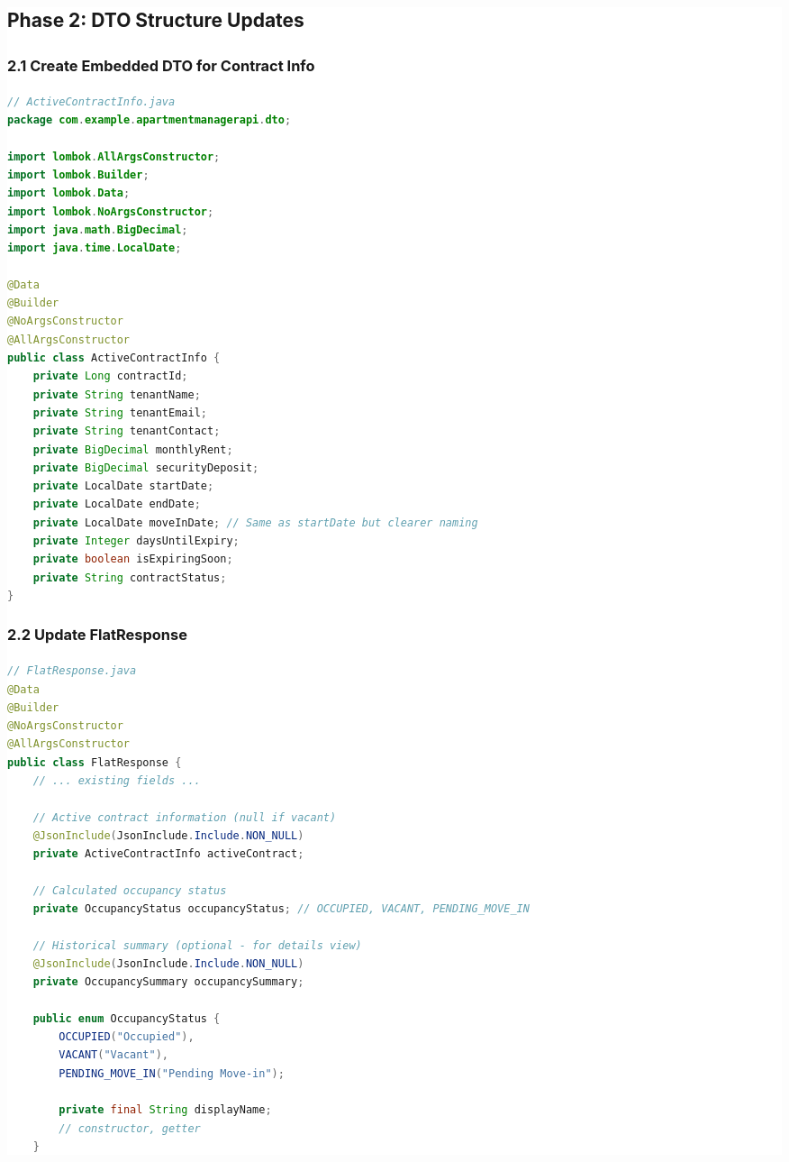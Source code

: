 ## Phase 2: DTO Structure Updates

### 2.1 Create Embedded DTO for Contract Info
```java
// ActiveContractInfo.java
package com.example.apartmentmanagerapi.dto;

import lombok.AllArgsConstructor;
import lombok.Builder;
import lombok.Data;
import lombok.NoArgsConstructor;
import java.math.BigDecimal;
import java.time.LocalDate;

@Data
@Builder
@NoArgsConstructor
@AllArgsConstructor
public class ActiveContractInfo {
    private Long contractId;
    private String tenantName;
    private String tenantEmail;
    private String tenantContact;
    private BigDecimal monthlyRent;
    private BigDecimal securityDeposit;
    private LocalDate startDate;
    private LocalDate endDate;
    private LocalDate moveInDate; // Same as startDate but clearer naming
    private Integer daysUntilExpiry;
    private boolean isExpiringSoon;
    private String contractStatus;
}
```

### 2.2 Update FlatResponse
```java
// FlatResponse.java
@Data
@Builder
@NoArgsConstructor
@AllArgsConstructor
public class FlatResponse {
    // ... existing fields ...
    
    // Active contract information (null if vacant)
    @JsonInclude(JsonInclude.Include.NON_NULL)
    private ActiveContractInfo activeContract;
    
    // Calculated occupancy status
    private OccupancyStatus occupancyStatus; // OCCUPIED, VACANT, PENDING_MOVE_IN
    
    // Historical summary (optional - for details view)
    @JsonInclude(JsonInclude.Include.NON_NULL)
    private OccupancySummary occupancySummary;
    
    public enum OccupancyStatus {
        OCCUPIED("Occupied"),
        VACANT("Vacant"),
        PENDING_MOVE_IN("Pending Move-in");
        
        private final String displayName;
        // constructor, getter
    }
```